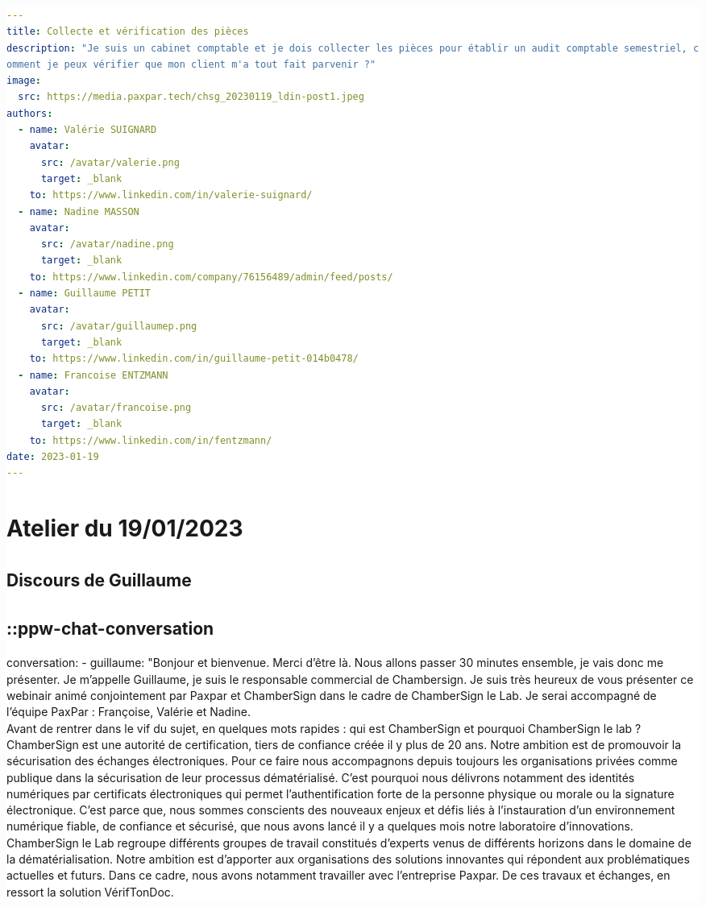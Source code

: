 ```yaml
---
title: Collecte et vérification des pièces
description: "Je suis un cabinet comptable et je dois collecter les pièces pour établir un audit comptable semestriel, comment je peux vérifier que mon client m'a tout fait parvenir ?"
image:
  src: https://media.paxpar.tech/chsg_20230119_ldin-post1.jpeg
authors:
  - name: Valérie SUIGNARD
    avatar:
      src: /avatar/valerie.png
      target: _blank
    to: https://www.linkedin.com/in/valerie-suignard/
  - name: Nadine MASSON
    avatar:
      src: /avatar/nadine.png
      target: _blank
    to: https://www.linkedin.com/company/76156489/admin/feed/posts/
  - name: Guillaume PETIT
    avatar:
      src: /avatar/guillaumep.png
      target: _blank
    to: https://www.linkedin.com/in/guillaume-petit-014b0478/
  - name: Francoise ENTZMANN
    avatar:
      src: /avatar/francoise.png
      target: _blank
    to: https://www.linkedin.com/in/fentzmann/
date: 2023-01-19
---
```


# Atelier du 19/01/2023

## Discours de Guillaume

::ppw-chat-conversation
---
conversation:
    - guillaume: "Bonjour et bienvenue. Merci d’être là.
Nous allons passer 30 minutes ensemble, je vais donc me présenter.
Je m’appelle Guillaume, je suis le responsable commercial de Chambersign. 
Je suis très heureux de vous présenter ce webinair animé conjointement par Paxpar et ChamberSign dans le cadre de ChamberSign le Lab. 
Je serai accompagné de l’équipe PaxPar : Françoise, Valérie et Nadine.  
Avant de rentrer dans le vif du sujet, en quelques mots rapides :  qui est ChamberSign et pourquoi ChamberSign le lab ?
ChamberSign est une autorité de certification, tiers de confiance créée il y plus de 20 ans. 
Notre ambition est de promouvoir la sécurisation des échanges électroniques. 
Pour ce faire nous accompagnons depuis toujours les organisations privées comme publique dans la sécurisation de leur processus dématérialisé. 
C’est pourquoi nous délivrons notamment des identités numériques par certificats électroniques qui permet l’authentification forte de la personne physique ou morale ou la signature électronique.
C’est parce que, nous sommes conscients des nouveaux enjeux et défis liés à l’instauration d’un environnement numérique fiable, de confiance et sécurisé, que nous avons lancé il y a quelques mois notre laboratoire d’innovations. 
ChamberSign le Lab regroupe différents groupes de travail constitués d’experts venus de différents horizons dans le domaine de la dématérialisation. 
Notre ambition est d’apporter aux organisations des solutions innovantes qui répondent aux problématiques actuelles et futurs.
Dans ce cadre, nous avons notamment travailler avec l’entreprise Paxpar. 
De ces travaux et échanges, en ressort la solution VérifTonDoc. 